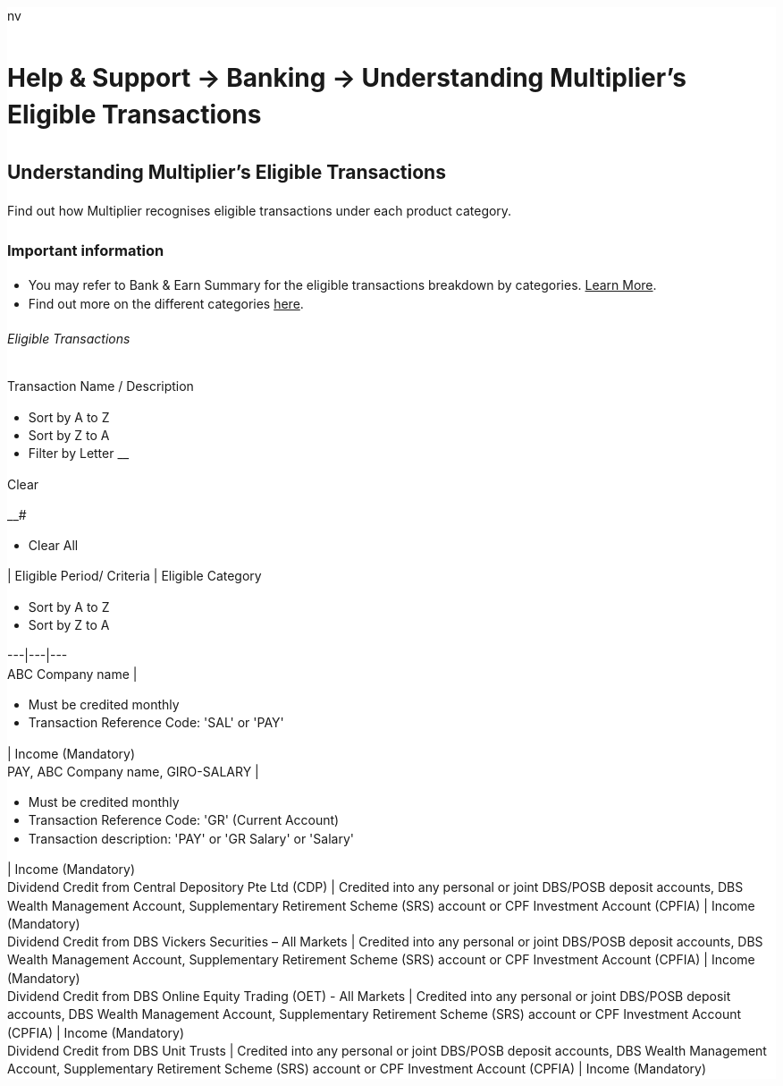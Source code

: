 nv

# Help & Support -> Banking -> Understanding Multiplier’s Eligible Transactions

## Understanding Multiplier’s Eligible Transactions

Find out how Multiplier recognises eligible transactions under each product category.

  


### Important information

  * You may refer to Bank & Earn Summary for the eligible transactions breakdown by categories. [Learn More](https://www.dbs.com.sg/personal/support/bank-multiplier-bank-and-earn.html).
  * Find out more on the different categories [here](https://www.dbs.com.sg/personal/deposits/bank-earn/multiplier#slideToN101E1).



###### Eligible Transactions

Transaction Name / Description 

  * Sort by A to Z
  * Sort by Z to A
  * Filter by Letter __

Clear

__#

  * Clear All



| Eligible Period/ Criteria | Eligible Category 

  * Sort by A to Z
  * Sort by Z to A

  
  
---|---|---  
ABC Company name | 

  * Must be credited monthly
  * Transaction Reference Code: 'SAL' or 'PAY'

| Income (Mandatory)  
PAY, ABC Company name, GIRO-SALARY | 

  * Must be credited monthly 
  * Transaction Reference Code: 'GR' (Current Account)
  * Transaction description: 'PAY' or 'GR Salary' or 'Salary'

| Income (Mandatory)  
Dividend Credit from Central Depository Pte Ltd (CDP) |  Credited into any personal or joint DBS/POSB deposit accounts, DBS Wealth Management Account, Supplementary Retirement Scheme (SRS) account or CPF Investment Account (CPFIA)  | Income (Mandatory)  
Dividend Credit from DBS Vickers Securities – All Markets |  Credited into any personal or joint DBS/POSB deposit accounts, DBS Wealth Management Account, Supplementary Retirement Scheme (SRS) account or CPF Investment Account (CPFIA)  | Income (Mandatory)  
Dividend Credit from DBS Online Equity Trading (OET) - All Markets |  Credited into any personal or joint DBS/POSB deposit accounts, DBS Wealth Management Account, Supplementary Retirement Scheme (SRS) account or CPF Investment Account (CPFIA)  | Income (Mandatory)  
Dividend Credit from DBS Unit Trusts |  Credited into any personal or joint DBS/POSB deposit accounts, DBS Wealth Management Account, Supplementary Retirement Scheme (SRS) account or CPF Investment Account (CPFIA)  | Income (Mandatory)  